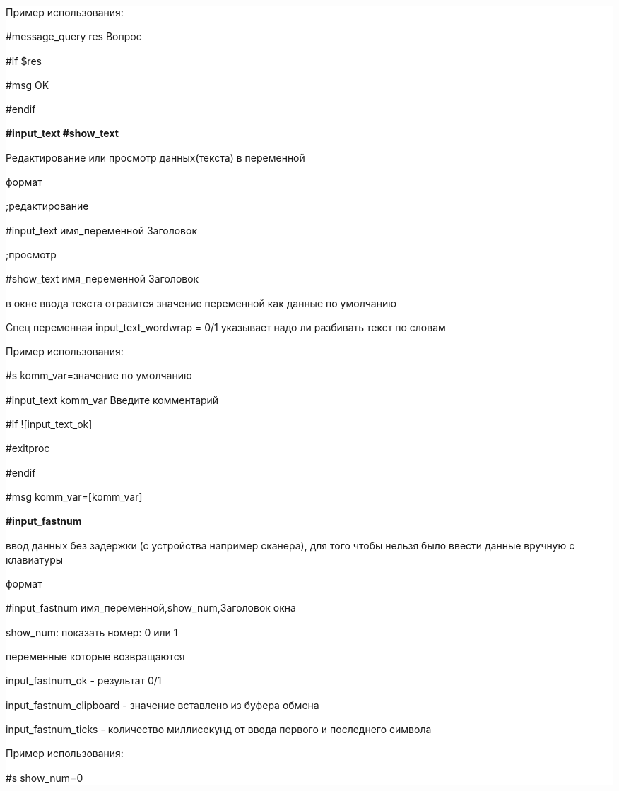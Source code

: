Пример использования:

#message\_query res Вопрос

#if $res

#msg OK

#endif

**#input\_text #show\_text**

Редактирование или просмотр данных(текста) в переменной

формат

;редактирование

#input\_text имя\_переменной Заголовок

;просмотр

#show\_text имя\_переменной Заголовок

в окне ввода текста отразится значение переменной как данные по умолчанию

Спец переменная input\_text\_wordwrap = 0/1 указывает надо ли разбивать текст по словам

Пример использования:

#s komm\_var=значение по умолчанию

#input\_text komm\_var Введите комментарий

#if !\[input\_text\_ok\]

#exitproc

#endif

#msg komm\_var=\[komm\_var\]

**#input\_fastnum**

ввод данных без задержки (с устройства например сканера), для того чтобы нельзя было ввести данные вручную с клавиатуры

формат

#input\_fastnum имя\_переменной,show\_num,Заголовок окна

show\_num: показать номер: 0 или 1

переменные которые возвращаются

input\_fastnum\_ok - результат 0/1

input\_fastnum\_clipboard - значение вставлено из буфера обмена

input\_fastnum\_ticks - количество миллисекунд от ввода первого и последнего символа

Пример использования:

#s show\_num=0
